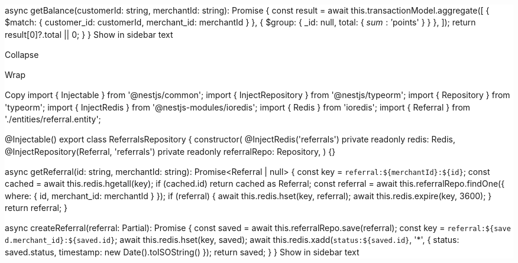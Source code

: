  async getBalance(customerId: string, merchantId: string): Promise<number> {
    const result = await this.transactionModel.aggregate([
      { $match: { customer_id: customerId, merchant_id: merchantId } },
      { $group: { _id: null, total: { $sum: '$points' } } },
    ]);
    return result[0]?.total || 0;
  }
}
Show in sidebar
text

Collapse

Wrap

Copy
import { Injectable } from '@nestjs/common';
import { InjectRepository } from '@nestjs/typeorm';
import { Repository } from 'typeorm';
import { InjectRedis } from '@nestjs-modules/ioredis';
import { Redis } from 'ioredis';
import { Referral } from './entities/referral.entity';

@Injectable()
export class ReferralsRepository {
  constructor(
    @InjectRedis('referrals') private readonly redis: Redis,
    @InjectRepository(Referral, 'referrals') private readonly referralRepo: Repository<Referral>,
  ) {}

  async getReferral(id: string, merchantId: string): Promise<Referral | null> {
    const key = `referral:${merchantId}:${id}`;
    const cached = await this.redis.hgetall(key);
    if (cached.id) return cached as Referral;
    const referral = await this.referralRepo.findOne({ where: { id, merchant_id: merchantId } });
    if (referral) {
      await this.redis.hset(key, referral);
      await this.redis.expire(key, 3600);
    }
    return referral;
  }

  async createReferral(referral: Partial<Referral>): Promise<Referral> {
    const saved = await this.referralRepo.save(referral);
    const key = `referral:${saved.merchant_id}:${saved.id}`;
    await this.redis.hset(key, saved);
    await this.redis.xadd(`status:${saved.id}`, '*', { status: saved.status, timestamp: new Date().toISOString() });
    return saved;
  }
}
Show in sidebar
text
